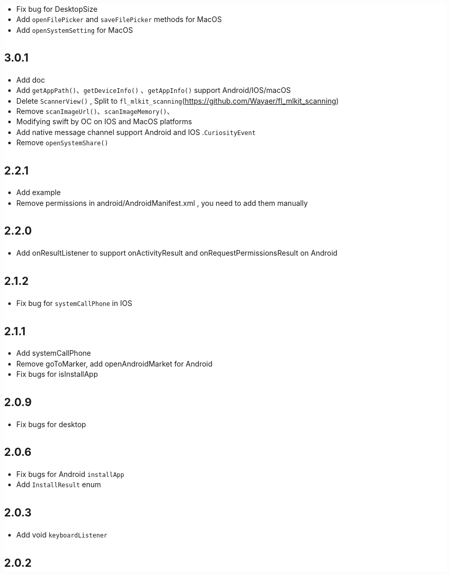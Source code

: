 * Fix bug for DesktopSize
* Add `openFilePicker` and `saveFilePicker` methods for MacOS
* Add `openSystemSetting` for MacOS

## 3.0.1

* Add doc
* Add `getAppPath()`、`getDeviceInfo()` 、`getAppInfo()`  support Android/IOS/macOS
* Delete `ScannerView()` , Split to `fl_mlkit_scanning`(https://github.com/Wayaer/fl_mlkit_scanning)
* Remove `scanImageUrl()`、`scanImageMemory()`、
* Modifying swift by OC on IOS and MacOS platforms
* Add native message channel support Android and IOS .`CuriosityEvent`
* Remove `openSystemShare()`

## 2.2.1

* Add example
* Remove permissions in android/AndroidManifest.xml , you need to add them manually

## 2.2.0

* Add onResultListener to support onActivityResult and onRequestPermissionsResult on Android

## 2.1.2

* Fix bug for `systemCallPhone` in IOS

## 2.1.1

* Add systemCallPhone
* Remove goToMarker, add openAndroidMarket for Android
* Fix bugs for isInstallApp

## 2.0.9

* Fix bugs for desktop

## 2.0.6

* Fix bugs for Android `installApp`
* Add `InstallResult` enum

## 2.0.3

* Add void `keyboardListener`

## 2.0.2
